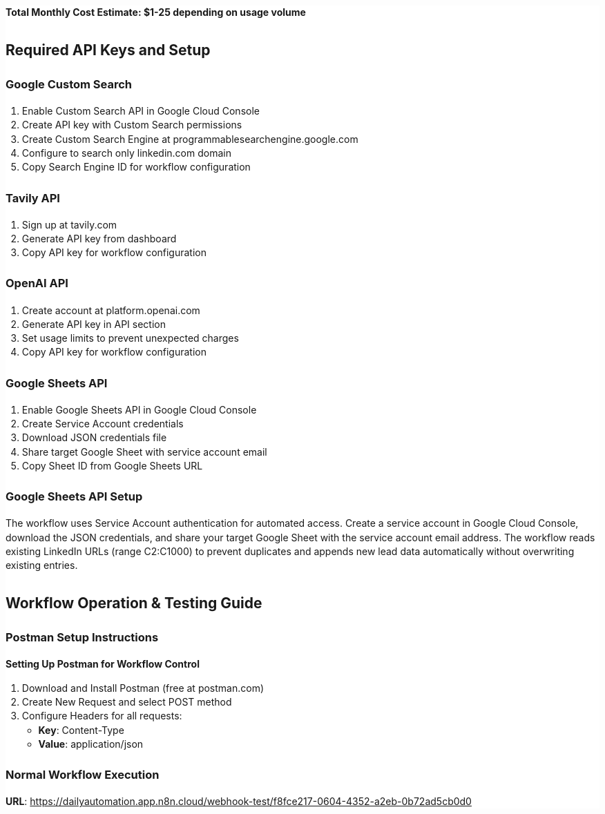 **Total Monthly Cost Estimate: $1-25 depending on usage volume**

## **Required API Keys and Setup**

### **Google Custom Search**
1. Enable Custom Search API in Google Cloud Console
2. Create API key with Custom Search permissions
3. Create Custom Search Engine at programmablesearchengine.google.com
4. Configure to search only linkedin.com domain
5. Copy Search Engine ID for workflow configuration

### **Tavily API**
1. Sign up at tavily.com
2. Generate API key from dashboard
3. Copy API key for workflow configuration

### **OpenAI API**
1. Create account at platform.openai.com
2. Generate API key in API section
3. Set usage limits to prevent unexpected charges
4. Copy API key for workflow configuration

### **Google Sheets API**
1. Enable Google Sheets API in Google Cloud Console
2. Create Service Account credentials
3. Download JSON credentials file
4. Share target Google Sheet with service account email
5. Copy Sheet ID from Google Sheets URL

### **Google Sheets API Setup**
The workflow uses Service Account authentication for automated access. Create a service account in Google Cloud Console, download the JSON credentials, and share your target Google Sheet with the service account email address. The workflow reads existing LinkedIn URLs (range C2:C1000) to prevent duplicates and appends new lead data automatically without overwriting existing entries.

## **Workflow Operation & Testing Guide**

### **Postman Setup Instructions**

**Setting Up Postman for Workflow Control**
1. Download and Install Postman (free at postman.com)
2. Create New Request and select POST method
3. Configure Headers for all requests:
   - **Key**: Content-Type
   - **Value**: application/json

### **Normal Workflow Execution**

**URL**: https://dailyautomation.app.n8n.cloud/webhook-test/f8fce217-0604-4352-a2eb-0b72ad5cb0d0
